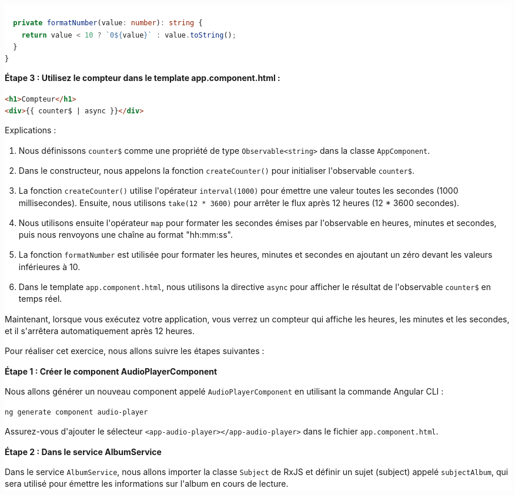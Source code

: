 ```typescript

  private formatNumber(value: number): string {
    return value < 10 ? `0${value}` : value.toString();
  }
}
```

**Étape 3 : Utilisez le compteur dans le template app.component.html :**

```html
<h1>Compteur</h1>
<div>{{ counter$ | async }}</div>
```

Explications :

1. Nous définissons `counter$` comme une propriété de type `Observable<string>` dans la classe `AppComponent`.

2. Dans le constructeur, nous appelons la fonction `createCounter()` pour initialiser l'observable `counter$`.

3. La fonction `createCounter()` utilise l'opérateur `interval(1000)` pour émettre une valeur toutes les secondes (1000 millisecondes). Ensuite, nous utilisons `take(12 * 3600)` pour arrêter le flux après 12 heures (12 * 3600 secondes).

4. Nous utilisons ensuite l'opérateur `map` pour formater les secondes émises par l'observable en heures, minutes et secondes, puis nous renvoyons une chaîne au format "hh:mm:ss".

5. La fonction `formatNumber` est utilisée pour formater les heures, minutes et secondes en ajoutant un zéro devant les valeurs inférieures à 10.

6. Dans le template `app.component.html`, nous utilisons la directive `async` pour afficher le résultat de l'observable `counter$` en temps réel.

Maintenant, lorsque vous exécutez votre application, vous verrez un compteur qui affiche les heures, les minutes et les secondes, et il s'arrêtera automatiquement après 12 heures.



Pour réaliser cet exercice, nous allons suivre les étapes suivantes :

**Étape 1 : Créer le component AudioPlayerComponent**

Nous allons générer un nouveau component appelé `AudioPlayerComponent` en utilisant la commande Angular CLI :

```
ng generate component audio-player
```

Assurez-vous d'ajouter le sélecteur `<app-audio-player></app-audio-player>` dans le fichier `app.component.html`.

**Étape 2 : Dans le service AlbumService**

Dans le service `AlbumService`, nous allons importer la classe `Subject` de RxJS et définir un sujet (subject) appelé `subjectAlbum`, qui sera utilisé pour émettre les informations sur l'album en cours de lecture.
